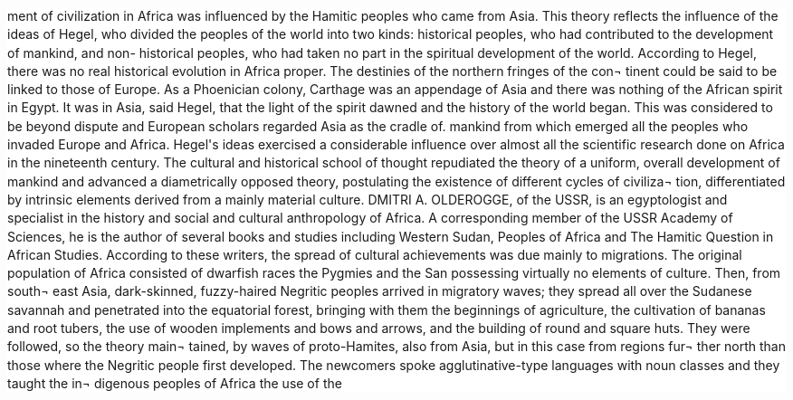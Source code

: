ment of civilization in Africa was influenced
by the Hamitic peoples who came from
Asia. This theory reflects the influence of
the ideas of Hegel, who divided the peoples
of the world into two kinds: historical
peoples, who had contributed to the
development of mankind, and non-
historical peoples, who had taken no part
in the spiritual development of the world.
According to Hegel, there was no real
historical evolution in Africa proper. The
destinies of the northern fringes of the con¬
tinent could be said to be linked to those of
Europe. As a Phoenician colony, Carthage
was an appendage of Asia and there was
nothing of the African spirit in Egypt.
It was in Asia, said Hegel, that the light
of the spirit dawned and the history of the
world began. This was considered to be
beyond dispute and European scholars
regarded Asia as the cradle of. mankind
from which emerged all the peoples who
invaded Europe and Africa. Hegel's ideas
exercised a considerable influence over
almost all the scientific research done on
Africa in the nineteenth century. The
cultural and historical school of thought
repudiated the theory of a uniform, overall
development of mankind and advanced a
diametrically opposed theory, postulating
the existence of different cycles of civiliza¬
tion, differentiated by intrinsic elements
derived from a mainly material culture.
DMITRI A. OLDEROGGE, of the USSR, is an
egyptologist and specialist in the history and
social and cultural anthropology of Africa. A
corresponding member of the USSR Academy
of Sciences, he is the author of several books
and studies including Western Sudan, Peoples
of Africa and The Hamitic Question in African
Studies.
According to these writers, the spread of
cultural achievements was due mainly to
migrations. The original population of
Africa consisted of dwarfish races the
Pygmies and the San possessing virtually
no elements of culture. Then, from south¬
east Asia, dark-skinned, fuzzy-haired
Negritic peoples arrived in migratory
waves; they spread all over the Sudanese
savannah and penetrated into the
equatorial forest, bringing with them the
beginnings of agriculture, the cultivation of
bananas and root tubers, the use of
wooden implements and bows and arrows,
and the building of round and square huts.
They were followed, so the theory main¬
tained, by waves of proto-Hamites, also
from Asia, but in this case from regions fur¬
ther north than those where the Negritic
people first developed. The newcomers
spoke agglutinative-type languages with
noun classes and they taught the in¬
digenous peoples of Africa the use of the
